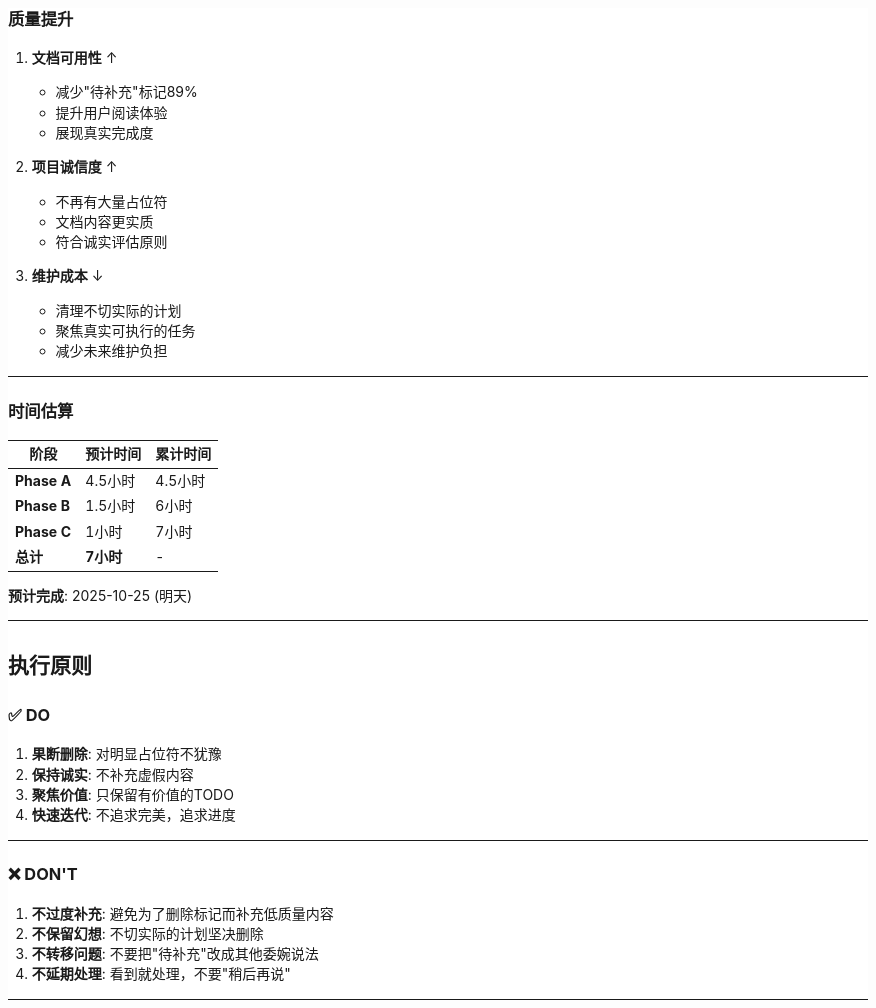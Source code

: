 
### 质量提升

1. **文档可用性** ↑
   - 减少"待补充"标记89%
   - 提升用户阅读体验
   - 展现真实完成度

2. **项目诚信度** ↑
   - 不再有大量占位符
   - 文档内容更实质
   - 符合诚实评估原则

3. **维护成本** ↓
   - 清理不切实际的计划
   - 聚焦真实可执行的任务
   - 减少未来维护负担

---

### 时间估算

| 阶段 | 预计时间 | 累计时间 |
|------|---------|---------|
| **Phase A** | 4.5小时 | 4.5小时 |
| **Phase B** | 1.5小时 | 6小时 |
| **Phase C** | 1小时 | 7小时 |
| **总计** | **7小时** | - |

**预计完成**: 2025-10-25 (明天)

---

## 执行原则

### ✅ DO

1. **果断删除**: 对明显占位符不犹豫
2. **保持诚实**: 不补充虚假内容
3. **聚焦价值**: 只保留有价值的TODO
4. **快速迭代**: 不追求完美，追求进度

---

### ❌ DON'T

1. **不过度补充**: 避免为了删除标记而补充低质量内容
2. **不保留幻想**: 不切实际的计划坚决删除
3. **不转移问题**: 不要把"待补充"改成其他委婉说法
4. **不延期处理**: 看到就处理，不要"稍后再说"

---